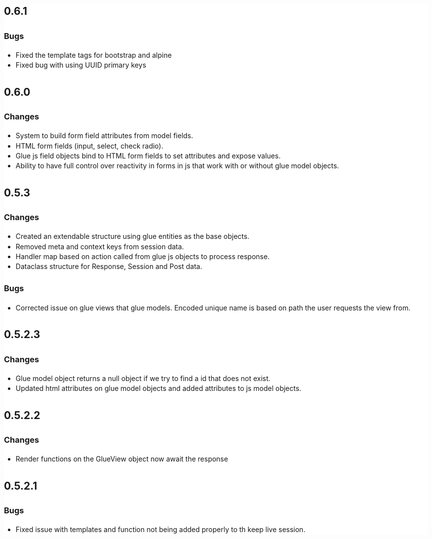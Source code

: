 

## 0.6.1
### Bugs
- Fixed the template tags for bootstrap and alpine
- Fixed bug with using UUID primary keys



## 0.6.0
### Changes
- System to build form field attributes from model fields. 
- HTML form fields (input, select, check radio).
- Glue js field objects bind to HTML form fields to set attributes and expose values.
- Ability to have full control over reactivity in forms in js that work with or without glue model objects.
 


## 0.5.3
### Changes
- Created an extendable structure using glue entities as the base objects.
- Removed meta and context keys from session data. 
- Handler map based on action called from glue js objects to process response.
- Dataclass structure for Response, Session and Post data. 

### Bugs
- Corrected issue on glue views that glue models. Encoded unique name is based on path the user requests the view from. 
 


## 0.5.2.3
### Changes
- Glue model object returns a null object if we try to find a id that does not exist.
- Updated html attributes on glue model objects and added attributes to js model objects. 


## 0.5.2.2

### Changes
- Render functions on the GlueView object now await the response

## 0.5.2.1

### Bugs
- Fixed issue with templates and function not being added properly to th keep live session.
